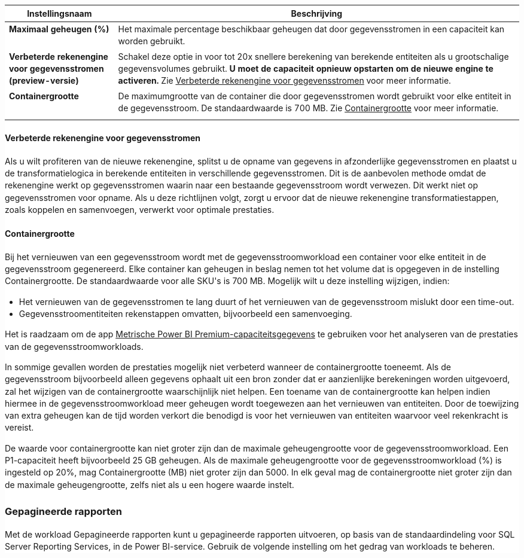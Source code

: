 | Instellingsnaam | Beschrijving |
|---------------------------------|----------------------------------------|
| **Maximaal geheugen (%)** | Het maximale percentage beschikbaar geheugen dat door gegevensstromen in een capaciteit kan worden gebruikt. |
| **Verbeterde rekenengine voor gegevensstromen (preview-versie)** | Schakel deze optie in voor tot 20x snellere berekening van berekende entiteiten als u grootschalige gegevensvolumes gebruikt. **U moet de capaciteit opnieuw opstarten om de nieuwe engine te activeren.** Zie [Verbeterde rekenengine voor gegevensstromen](#enhanced-dataflows-compute-engine) voor meer informatie. |
| **Containergrootte** | De maximumgrootte van de container die door gegevensstromen wordt gebruikt voor elke entiteit in de gegevensstroom. De standaardwaarde is 700 MB. Zie [Containergrootte](#container-size) voor meer informatie. |
|  |  |

#### <a name="enhanced-dataflows-compute-engine"></a>Verbeterde rekenengine voor gegevensstromen

Als u wilt profiteren van de nieuwe rekenengine, splitst u de opname van gegevens in afzonderlijke gegevensstromen en plaatst u de transformatielogica in berekende entiteiten in verschillende gegevensstromen. Dit is de aanbevolen methode omdat de rekenengine werkt op gegevensstromen waarin naar een bestaande gegevensstroom wordt verwezen. Dit werkt niet op gegevensstromen voor opname. Als u deze richtlijnen volgt, zorgt u ervoor dat de nieuwe rekenengine transformatiestappen, zoals koppelen en samenvoegen, verwerkt voor optimale prestaties.

#### <a name="container-size"></a>Containergrootte

Bij het vernieuwen van een gegevensstroom wordt met de gegevensstroomworkload een container voor elke entiteit in de gegevensstroom gegenereerd. Elke container kan geheugen in beslag nemen tot het volume dat is opgegeven in de instelling Containergrootte. De standaardwaarde voor alle SKU's is 700 MB. Mogelijk wilt u deze instelling wijzigen, indien:

- Het vernieuwen van de gegevensstromen te lang duurt of het vernieuwen van de gegevensstroom mislukt door een time-out.
- Gegevensstroomentiteiten rekenstappen omvatten, bijvoorbeeld een samenvoeging.  

Het is raadzaam om de app [Metrische Power BI Premium-capaciteitsgegevens](service-admin-premium-monitor-capacity.md) te gebruiken voor het analyseren van de prestaties van de gegevensstroomworkloads.

In sommige gevallen worden de prestaties mogelijk niet verbeterd wanneer de containergrootte toeneemt. Als de gegevensstroom bijvoorbeeld alleen gegevens ophaalt uit een bron zonder dat er aanzienlijke berekeningen worden uitgevoerd, zal het wijzigen van de containergrootte waarschijnlijk niet helpen. Een toename van de containergrootte kan helpen indien hiermee in de gegevensstroomworkload meer geheugen wordt toegewezen aan het vernieuwen van entiteiten. Door de toewijzing van extra geheugen kan de tijd worden verkort die benodigd is voor het vernieuwen van entiteiten waarvoor veel rekenkracht is vereist.

De waarde voor containergrootte kan niet groter zijn dan de maximale geheugengrootte voor de gegevensstroomworkload. Een P1-capaciteit heeft bijvoorbeeld 25 GB geheugen. Als de maximale geheugengrootte voor de gegevensstroomworkload (%) is ingesteld op 20%, mag Containergrootte (MB) niet groter zijn dan 5000. In elk geval mag de containergrootte niet groter zijn dan de maximale geheugengrootte, zelfs niet als u een hogere waarde instelt.

### <a name="paginated-reports"></a>Gepagineerde rapporten

Met de workload Gepagineerde rapporten kunt u gepagineerde rapporten uitvoeren, op basis van de standaardindeling voor SQL Server Reporting Services, in de Power BI-service. Gebruik de volgende instelling om het gedrag van workloads te beheren.
